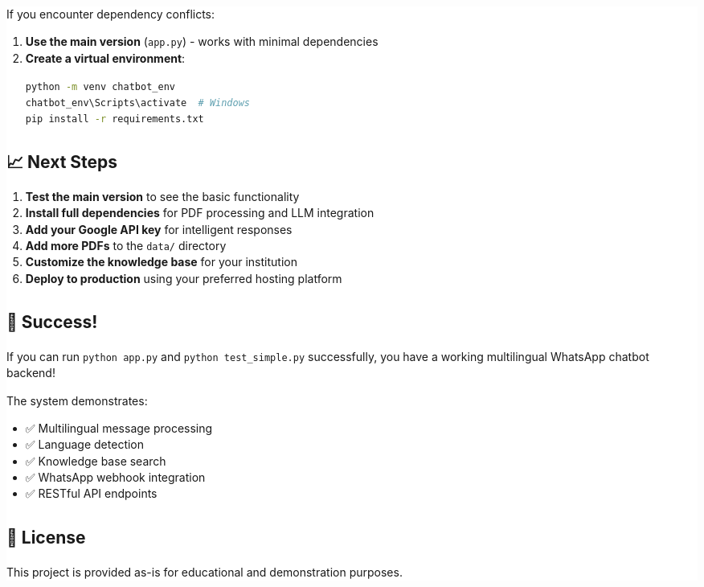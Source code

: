 If you encounter dependency conflicts:

1. **Use the main version** (`app.py`) - works with minimal dependencies
2. **Create a virtual environment**:
   ```bash
   python -m venv chatbot_env
   chatbot_env\Scripts\activate  # Windows
   pip install -r requirements.txt
   ```

## 📈 Next Steps

1. **Test the main version** to see the basic functionality
2. **Install full dependencies** for PDF processing and LLM integration
3. **Add your Google API key** for intelligent responses
4. **Add more PDFs** to the `data/` directory
5. **Customize the knowledge base** for your institution
6. **Deploy to production** using your preferred hosting platform

## 🎉 Success!

If you can run `python app.py` and `python test_simple.py` successfully, you have a working multilingual WhatsApp chatbot backend!

The system demonstrates:

- ✅ Multilingual message processing
- ✅ Language detection
- ✅ Knowledge base search
- ✅ WhatsApp webhook integration
- ✅ RESTful API endpoints

## 📝 License

This project is provided as-is for educational and demonstration purposes.
